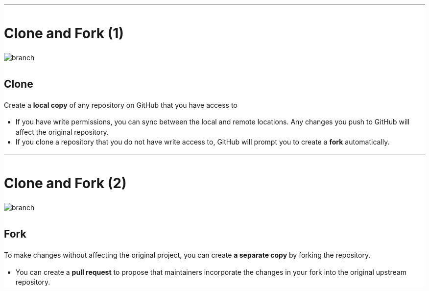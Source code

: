 



---

# Clone and Fork (1)


<div class="grid grid-cols-2 gap-4">
<div>

<img src="https://www.minifiguren.com/media/image/product/7305/lg/custom-minifigur-clone-trooper-pilot-dark-red.jpg" alt="branch"  class="center" style="height: 80%">

</div>
<div>

## Clone 
Create a **local copy** of any repository on GitHub that you have access to 
- If you have write permissions, you can sync between the local and remote locations. Any changes you push to GitHub will affect the original repository.
- If you clone a repository that you do not have write access to, GitHub  will prompt you to create a **fork** automatically. 


</div>
</div>


---

# Clone and Fork (2)


<div class="grid grid-cols-2 gap-4">
<div>

<img src="https://www.mtg-forum.de/db/picture.php?utf8=1&lng=es&card=Fork&set=PRM&collector_number=207&language_code=en" alt="branch"  class="center" style="height: 70%">

</div>
<div>

## Fork

To make changes without affecting the original project, you can create **a separate copy** by forking the repository. 
- You can create a **pull request** to propose that maintainers incorporate the changes in your fork into the original upstream repository. 

</div>
</div>




